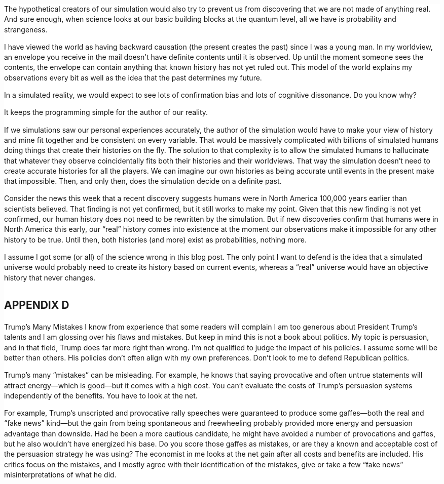 The hypothetical creators of our simulation would also try to prevent us from discovering that we are not made of anything real. And sure enough, when science looks at our basic building blocks at the quantum level, all we have is probability and strangeness.

I have viewed the world as having backward causation (the present creates the past) since I was a young man. In my worldview, an envelope you receive in the mail doesn’t have definite contents until it is observed. Up until the moment someone sees the contents, the envelope can contain anything that known history has not yet ruled out. This model of the world explains my observations every bit as well as the idea that the past determines my future.

In a simulated reality, we would expect to see lots of confirmation bias and lots of cognitive dissonance. Do you know why?

It keeps the programming simple for the author of our reality.

If we simulations saw our personal experiences accurately, the author of the simulation would have to make your view of history and mine fit together and be consistent on every variable. That would be massively complicated with billions of simulated humans doing things that create their histories on the fly. The solution to that complexity is to allow the simulated humans to hallucinate that whatever they observe coincidentally fits both their histories and their worldviews. That way the simulation doesn’t need to create accurate histories for all the players. We can imagine our own histories as being accurate until events in the present make that impossible. Then, and only then, does the simulation decide on a definite past.

Consider the news this week that a recent discovery suggests humans were in North America 100,000 years earlier than scientists believed. That finding is not yet confirmed, but it still works to make my point. Given that this new finding is not yet confirmed, our human history does not need to be rewritten by the simulation. But if new discoveries confirm that humans were in North America this early, our “real” history comes into existence at the moment our observations make it impossible for any other history to be true. Until then, both histories (and more) exist as probabilities, nothing more.

I assume I got some (or all) of the science wrong in this blog post. The only point I want to defend is the idea that a simulated universe would probably need to create its history based on current events, whereas a “real” universe would have an objective history that never changes.

## APPENDIX D
Trump’s Many Mistakes
I know from experience that some readers will complain I am too generous about President Trump’s talents and I am glossing over his flaws and mistakes. But keep in mind this is not a book about politics. My topic is persuasion, and in that field, Trump does far more right than wrong. I’m not qualified to judge the impact of his policies. I assume some will be better than others. His policies don’t often align with my own preferences. Don’t look to me to defend Republican politics.

Trump’s many “mistakes” can be misleading. For example, he knows that saying provocative and often untrue statements will attract energy—which is good—but it comes with a high cost. You can’t evaluate the costs of Trump’s persuasion systems independently of the benefits. You have to look at the net.

For example, Trump’s unscripted and provocative rally speeches were guaranteed to produce some gaffes—both the real and “fake news” kind—but the gain from being spontaneous and freewheeling probably provided more energy and persuasion advantage than downside. Had he been a more cautious candidate, he might have avoided a number of provocations and gaffes, but he also wouldn’t have energized his base. Do you score those gaffes as mistakes, or are they a known and acceptable cost of the persuasion strategy he was using? The economist in me looks at the net gain after all costs and benefits are included. His critics focus on the mistakes, and I mostly agree with their identification of the mistakes, give or take a few “fake news” misinterpretations of what he did.
